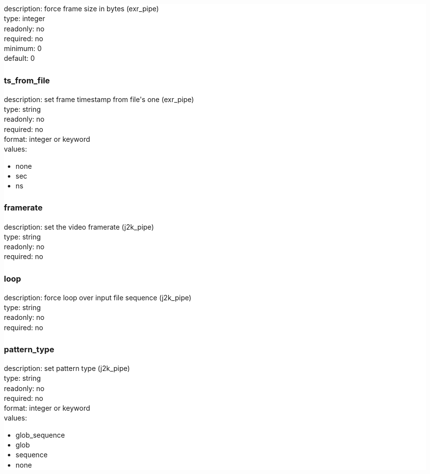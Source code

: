   
description:
force frame size in bytes (exr_pipe)  
type: integer  
readonly: no  
required: no  
minimum: 0  
default: 0  

### ts_from_file

  
description:
set frame timestamp from file&#39;s one (exr_pipe)  
type: string  
readonly: no  
required: no  
format: integer or keyword  
values:  

* none
* sec
* ns

### framerate

  
description:
set the video framerate (j2k_pipe)  
type: string  
readonly: no  
required: no  

### loop

  
description:
force loop over input file sequence (j2k_pipe)  
type: string  
readonly: no  
required: no  

### pattern_type

  
description:
set pattern type (j2k_pipe)  
type: string  
readonly: no  
required: no  
format: integer or keyword  
values:  

* glob_sequence
* glob
* sequence
* none
